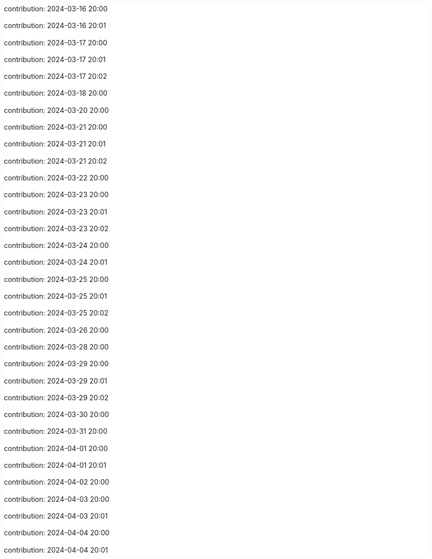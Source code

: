 contribution: 2024-03-16 20:00

contribution: 2024-03-16 20:01

contribution: 2024-03-17 20:00

contribution: 2024-03-17 20:01

contribution: 2024-03-17 20:02

contribution: 2024-03-18 20:00

contribution: 2024-03-20 20:00

contribution: 2024-03-21 20:00

contribution: 2024-03-21 20:01

contribution: 2024-03-21 20:02

contribution: 2024-03-22 20:00

contribution: 2024-03-23 20:00

contribution: 2024-03-23 20:01

contribution: 2024-03-23 20:02

contribution: 2024-03-24 20:00

contribution: 2024-03-24 20:01

contribution: 2024-03-25 20:00

contribution: 2024-03-25 20:01

contribution: 2024-03-25 20:02

contribution: 2024-03-26 20:00

contribution: 2024-03-28 20:00

contribution: 2024-03-29 20:00

contribution: 2024-03-29 20:01

contribution: 2024-03-29 20:02

contribution: 2024-03-30 20:00

contribution: 2024-03-31 20:00

contribution: 2024-04-01 20:00

contribution: 2024-04-01 20:01

contribution: 2024-04-02 20:00

contribution: 2024-04-03 20:00

contribution: 2024-04-03 20:01

contribution: 2024-04-04 20:00

contribution: 2024-04-04 20:01
